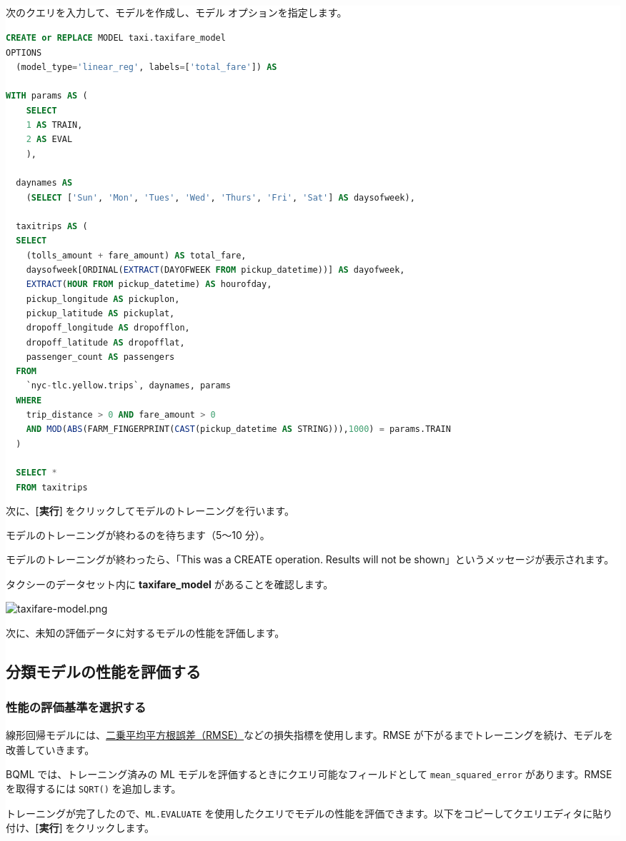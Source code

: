 </aside>

<p>次のクエリを入力して、モデルを作成し、モデル オプションを指定します。</p>

```sql
CREATE or REPLACE MODEL taxi.taxifare_model
OPTIONS
  (model_type='linear_reg', labels=['total_fare']) AS

WITH params AS (
    SELECT
    1 AS TRAIN,
    2 AS EVAL
    ),

  daynames AS
    (SELECT ['Sun', 'Mon', 'Tues', 'Wed', 'Thurs', 'Fri', 'Sat'] AS daysofweek),

  taxitrips AS (
  SELECT
    (tolls_amount + fare_amount) AS total_fare,
    daysofweek[ORDINAL(EXTRACT(DAYOFWEEK FROM pickup_datetime))] AS dayofweek,
    EXTRACT(HOUR FROM pickup_datetime) AS hourofday,
    pickup_longitude AS pickuplon,
    pickup_latitude AS pickuplat,
    dropoff_longitude AS dropofflon,
    dropoff_latitude AS dropofflat,
    passenger_count AS passengers
  FROM
    `nyc-tlc.yellow.trips`, daynames, params
  WHERE
    trip_distance > 0 AND fare_amount > 0
    AND MOD(ABS(FARM_FINGERPRINT(CAST(pickup_datetime AS STRING))),1000) = params.TRAIN
  )

  SELECT *
  FROM taxitrips
```

<p>次に、[<strong>実行</strong>] をクリックしてモデルのトレーニングを行います。</p>
<p>モデルのトレーニングが終わるのを待ちます（5～10 分）。</p>
<p>モデルのトレーニングが終わったら、「This was a CREATE operation. Results will not be shown」というメッセージが表示されます。</p>
<p>タクシーのデータセット内に <strong>taxifare_model</strong> があることを確認します。</p>
<p><img alt="taxifare-model.png" src="https://cdn.qwiklabs.com/3e%2B%2Bn9FtlJ4zZDbP1edDClbadjTZmcifikRDzSbd3fA%3D"></p>
<p>次に、未知の評価データに対するモデルの性能を評価します。</p>

<h2 id="step9">分類モデルの性能を評価する</h2>
<h3>性能の評価基準を選択する</h3>
<p>線形回帰モデルには、<a href="https://en.wikipedia.org/wiki/Root-mean-square_deviation">二乗平均平方根誤差（RMSE）</a>などの損失指標を使用します。RMSE が下がるまでトレーニングを続け、モデルを改善していきます。</p>
<p>BQML では、トレーニング済みの ML モデルを評価するときにクエリ可能なフィールドとして <code>mean_squared_error</code> があります。RMSE を取得するには <code>SQRT()</code> を追加します。</p>
<p>トレーニングが完了したので、<code>ML.EVALUATE</code> を使用したクエリでモデルの性能を評価できます。以下をコピーしてクエリエディタに貼り付け、[<strong>実行</strong>] をクリックします。</p>
